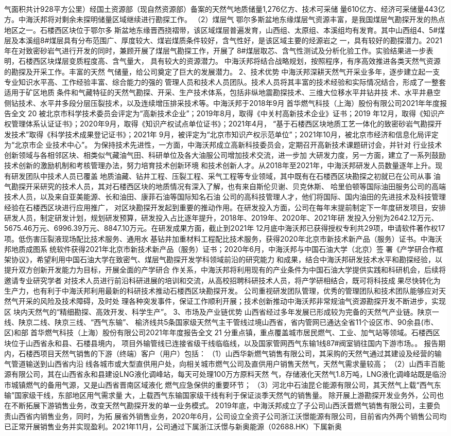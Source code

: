 气面积共计928平方公里）经国土资源部（现自然资源部）备案的天然气地质储量1,276亿方、技术可采储
量610亿方、经济可采储量443亿方。中海沃邦将对剩余未探明储量区域继续进行勘探工作。
（2）煤层气
鄂尔多斯盆地东缘煤层气资源丰富，是我国煤层气勘探开发的热点地区之一。石楼西区块位于鄂尔多
斯盆地东缘晋西挠褶带，该区域煤层普遍发育，山西组、太原组、本溪组均有发育。其中山西组4、5#煤
层及本溪组8#煤层具有分布范围广、厚度较大、煤岩煤质条件较好，含气性好，是该区域主要的烃源岩之
一，具有较好的勘探潜力。2021年在对致密砂岩气进行开发的同时，兼顾开展了煤层气勘探工作，开展了
8#煤层取芯、含气性测试及分析化验工作。实验结果进一步表明，石楼西区块煤层变质程度高、含气量大，
具有较大的资源潜力。
中海沃邦将结合战略规划，按照程序，有序高效推进各类天然气资源的勘探及开采工作。丰富的天然
气储量，给公司奠定了巨大的发展潜力。
2、技术优势
中海沃邦深耕天然气开采业多年，逐步建立起一支专业知识水平高、工作经验丰富、综合能力的强的
管理人员和技术人员团队。技术人员将其丰富的技术经验和实际情况结合，形成了一整套适用于矿区地质
条件和气藏特征的天然气勘探、开采、生产技术体系，包括非纵地震勘探技术、三维大位移水平井钻井技
术、水平井悬空侧钻技术、水平井多段分层压裂技术，以及连续增压排采技术等。中海沃邦于2018年9月
首华燃气科技（上海）股份有限公司2021年年度报告全文
20
被北京市科学技术委员会评定为“高新技术企业”；2019年8月，取得《中关村高新技术企业》证书；2019
年12月，取得《知识产权管理体系认证证书》；2020年9月，取得《知识产权试点单位证书》；2021年4月，
“基于石楼西区块地质工艺一体化的致密砂岩气勘探开发技术”取得《科学技术成果登记证书》；2021年
9月，被评定为“北京市知识产权示范单位”；2021年10月，被北京市经济和信息化局评定为“北京市企
业技术中心”。
为保持技术先进性，一方面，中海沃邦成立高新科技委员会，定期召开高新技术课题研讨会，并针对
行业技术创新领域与各相邻区块、相类似气藏油气田、科研单位及各大油服公司增加技术交流，进一步加
大研发力度，另一方面，建立了一系列鼓励技术创新的激励机制和考核管理办法，努力培育技术创新环境
和技术创新人才。从2018年至2021年，中海沃邦研发人员数量逐年上升。现有研发团队中技术人员已覆盖
地质油藏、钻井工程、压裂工程、采气工程等专业领域，其中既有在石楼西区块勘探之初就已在公司从事
油气勘探开采研究的技术人员，其对石楼西区块的地质情况有深入了解，也有来自斯伦贝谢、贝克休斯、
哈里伯顿等国际油田服务公司的高端技术人员，以及来自亚美能源、长和油田、康菲石油等国际知名石油
公司的高科技管理人才，他们将国际、国内油田的先进技术及科技管理经验在石楼西区块进行应用推广，
对区块勘探开发起到重要的推动作用。在研发投入方面，公司在每年末提前制定下一年度研发项目，安排
研发人员，制定研发计划，规划研发预算，研发投入占比逐年提升，2018年、2019年、2020年、2021年研
发投入分别为2642.12万元、5675.46万元、6996.39万元、8847.10万元。在研发成果方面，截止到2021年
12月底中海沃邦已获得授权专利共29项，申请软件著作权17项。低伤害压裂液现场配比技术服务、通用水
基钻井加重材料工程配比技术服务，获得2020年北京市新技术新产品（服务）证书。中海沃邦地质成图系
统软件获得2021年北京市新技术新产品（服务）证书；2020年6月，中海沃邦与中国石油大学（北京）签
署《产学研合作框架协议》，希望利用中国石油大学在致密气、煤层气勘探开发学科领域前沿的研究能力
和成果，结合中海沃邦研发技术水平和勘探经验，以提升双方创新开发能力为目标，开展全面的产学研合
作关系，中海沃邦将利用现有的产业条件为中国石油大学提供实践和科研机会，后续将邀请专业研究学者
对技术人员进行前沿科研进展的培训和交流，从高校招聘科研技术人员，将产学研相结合，既可将科技成
果尽快转化为生产力，也有利于中海沃邦利用最新的科研技术推动石楼西区块勘探开发。
公司重视研发团队管理，优秀的管理团队和技术团队能够应对天然气开采的风险及技术障碍，及时处
理各种突发事件，保证工作顺利开展；技术创新推动中海沃邦非常规油气资源勘探开发不断进步，实现区
块内天然气的“精细勘探、高效开发、科学生产”。
3、市场及产业链优势
山西省经过多年发展已形成较为完备的天然气产业链。陕京一线、陕京二线、陕京三线、“西气东输”、
榆济线共5条国家级天然气主干管线过境山西省，省内管网已通达全省11个设区市、90余县(市、区)和部
首华燃气科技（上海）股份有限公司2021年年度报告全文
21
分重点镇，重点覆盖城市居民燃气、工业、加气站等领域。石楼西区块位于山西省永和县、石楼县境内，
项目外输管线已连接省级干线临临线，以及国家管网西气东输1线87#阀室销往国内下游市场。。
报告期内，石楼西项目天然气销售的下游（终端）客户（用户）包括：
（1）山西华新燃气销售有限公司，其采购的天然气通过其建设及经营的输气管道输送到山西省内沿
线各城市或大型直供用户处，向相关城市燃气公司及直供用户销售天然气，天然气需求量较高；
（2）山西丰百能源有限公司，其在山西省永和县建设LNG液化调峰站，每天可处理100万方原料天然
气，存储液化天然气1.8万吨，LNG液化调峰站既是临汾市城镇燃气的备用气源，又是山西省晋南区域液化
燃气应急保供的重要环节；
（3）河北中石油昆仑能源有限公司，其天然气上载“西气东输”国家级干线，东部地区用气需求量
大，上载西气东输国家级干线有利于保证淡季天然气的销售量。
除开展上游勘探开发业务外，公司也在不断拓展下游销售业务，改变天然气勘探开发的单一业务模式。
2019年底，中海沃邦成立了子公司山西沃晋燃气销售有限公司，主要负责山西省内销售业务，同时，为拓
展省外销售业务，2020年6月，公司设立全资子公司浙江沃憬能源有限公司，目前省内外两个销售公司均
已正常开展销售业务并实现盈利。2021年11月，公司通过下属浙江沃憬与新奥能源（02688.HK）下属新奥
